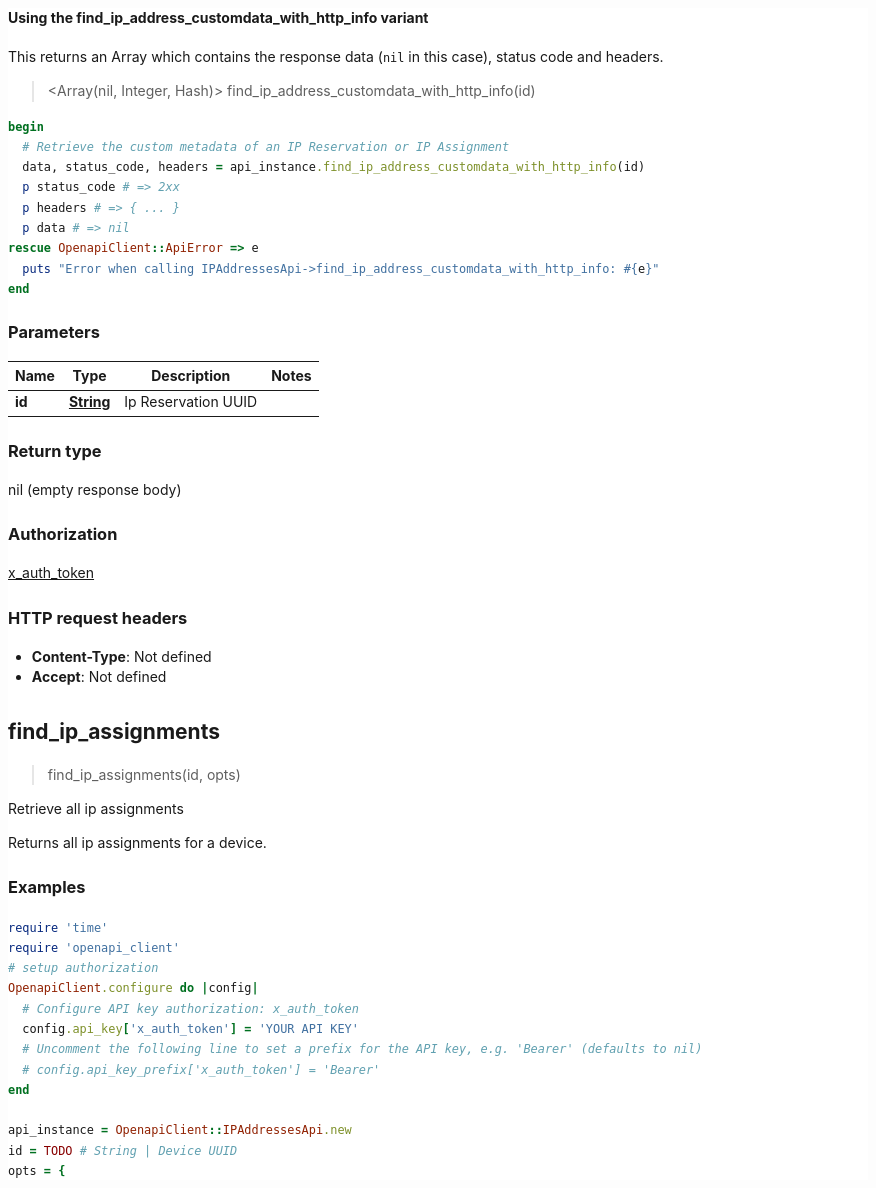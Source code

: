 ```ruby
```

#### Using the find_ip_address_customdata_with_http_info variant

This returns an Array which contains the response data (`nil` in this case), status code and headers.

> <Array(nil, Integer, Hash)> find_ip_address_customdata_with_http_info(id)

```ruby
begin
  # Retrieve the custom metadata of an IP Reservation or IP Assignment
  data, status_code, headers = api_instance.find_ip_address_customdata_with_http_info(id)
  p status_code # => 2xx
  p headers # => { ... }
  p data # => nil
rescue OpenapiClient::ApiError => e
  puts "Error when calling IPAddressesApi->find_ip_address_customdata_with_http_info: #{e}"
end
```

### Parameters

| Name | Type | Description | Notes |
| ---- | ---- | ----------- | ----- |
| **id** | [**String**](.md) | Ip Reservation UUID |  |

### Return type

nil (empty response body)

### Authorization

[x_auth_token](../README.md#x_auth_token)

### HTTP request headers

- **Content-Type**: Not defined
- **Accept**: Not defined


## find_ip_assignments

> <IPAssignmentList> find_ip_assignments(id, opts)

Retrieve all ip assignments

Returns all ip assignments for a device.

### Examples

```ruby
require 'time'
require 'openapi_client'
# setup authorization
OpenapiClient.configure do |config|
  # Configure API key authorization: x_auth_token
  config.api_key['x_auth_token'] = 'YOUR API KEY'
  # Uncomment the following line to set a prefix for the API key, e.g. 'Bearer' (defaults to nil)
  # config.api_key_prefix['x_auth_token'] = 'Bearer'
end

api_instance = OpenapiClient::IPAddressesApi.new
id = TODO # String | Device UUID
opts = {
```